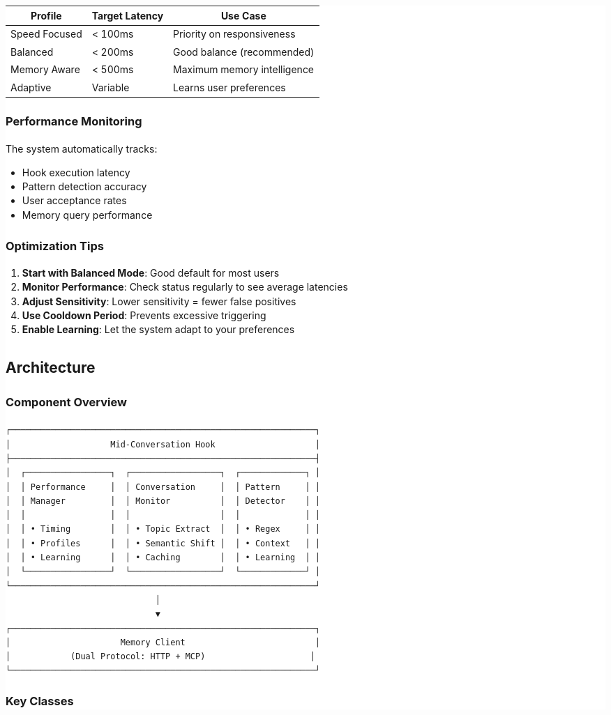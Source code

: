 | Profile | Target Latency | Use Case |
|---------|---------------|----------|
| Speed Focused | < 100ms | Priority on responsiveness |
| Balanced | < 200ms | Good balance (recommended) |
| Memory Aware | < 500ms | Maximum memory intelligence |
| Adaptive | Variable | Learns user preferences |

### Performance Monitoring

The system automatically tracks:
- Hook execution latency
- Pattern detection accuracy
- User acceptance rates
- Memory query performance

### Optimization Tips

1. **Start with Balanced Mode**: Good default for most users
2. **Monitor Performance**: Check status regularly to see average latencies
3. **Adjust Sensitivity**: Lower sensitivity = fewer false positives
4. **Use Cooldown Period**: Prevents excessive triggering
5. **Enable Learning**: Let the system adapt to your preferences

## Architecture

### Component Overview

```
┌─────────────────────────────────────────────────────────────┐
│                    Mid-Conversation Hook                    │
├─────────────────────────────────────────────────────────────┤
│  ┌─────────────────┐  ┌──────────────────┐  ┌─────────────┐ │
│  │ Performance     │  │ Conversation     │  │ Pattern     │ │
│  │ Manager         │  │ Monitor          │  │ Detector    │ │
│  │                 │  │                  │  │             │ │
│  │ • Timing        │  │ • Topic Extract  │  │ • Regex     │ │
│  │ • Profiles      │  │ • Semantic Shift │  │ • Context   │ │
│  │ • Learning      │  │ • Caching        │  │ • Learning  │ │
│  └─────────────────┘  └──────────────────┘  └─────────────┘ │
└─────────────────────────────────────────────────────────────┘
                              │
                              ▼
┌─────────────────────────────────────────────────────────────┐
│                      Memory Client                          │
│            (Dual Protocol: HTTP + MCP)                     │
└─────────────────────────────────────────────────────────────┘
```

### Key Classes
